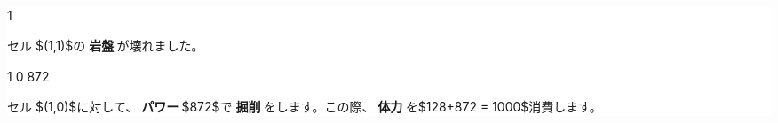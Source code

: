 <td>

<div>

1

</div>

</td>

<td>

</td>

<td>
セル $(1,1)$の
<b>
岩盤
</b>
が壊れました。


</td>

</tr>

<tr>

<td>

</td>

<td>

<div>

1 0 872

</div>

</td>

<td>
セル $(1,0)$に対して、
<b>
パワー
</b>
$872$で
<b>
掘削
</b>
をします。この際、
<b>
体力
</b>
を$128+872 = 1000$消費します。
                                
</td>

</tr>
